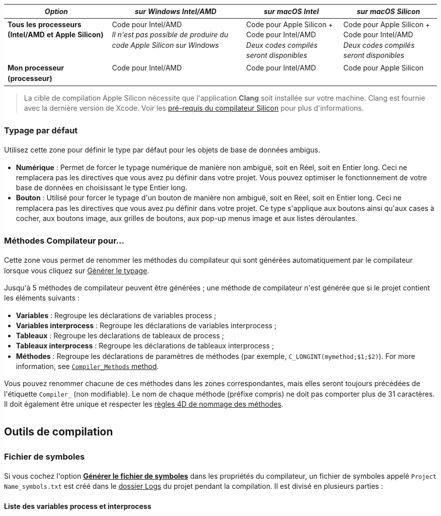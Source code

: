 | *Option*                                              | *sur Windows Intel/AMD*                                                                             | *sur macOS Intel*                                                                                | *sur macOS Silicon*                                                                              |
| ----------------------------------------------------- | --------------------------------------------------------------------------------------------------- | ------------------------------------------------------------------------------------------------ | ------------------------------------------------------------------------------------------------ |
| **Tous les processeurs (Intel/AMD et Apple Silicon)** | Code pour Intel/AMD<br/>*Il n'est pas possible de produire du code Apple Silicon sur Windows* | Code pour Apple Silicon + Code pour Intel/AMD<br/>*Deux codes compilés seront disponibles* | Code pour Apple Silicon + Code pour Intel/AMD<br/>*Deux codes compilés seront disponibles* |
| **Mon processeur (processeur)**                       | Code pour Intel/AMD                                                                                 | Code pour Intel/AMD                                                                              | Code pour Apple Silicon                                                                          |

> La cible de compilation Apple Silicon nécessite que l'application **Clang** soit installée sur votre machine. Clang est fournie avec la dernière version de Xcode. Voir les [pré-requis du compilateur Silicon](#requirements) pour plus d'informations.

### Typage par défaut

Utilisez cette zone pour définir le type par défaut pour les objets de base de données ambigus.

- **Numérique** : Permet de forcer le typage numérique de manière non ambiguë, soit en Réel, soit en Entier long. Ceci ne remplacera pas les directives que vous avez pu définir dans votre projet. Vous pouvez optimiser le fonctionnement de votre base de données en choisissant le type Entier long.
- **Bouton** : Utilisé pour forcer le typage d'un bouton de manière non ambiguë, soit en Réel, soit en Entier long. Ceci ne remplacera pas les directives que vous avez pu définir dans votre projet. Ce type s'applique aux boutons ainsi qu'aux cases à cocher, aux boutons image, aux grilles de boutons, aux pop-up menus image et aux listes déroulantes.

### Méthodes Compilateur pour...

Cette zone vous permet de renommer les méthodes du compilateur qui sont générées automatiquement par le compilateur lorsque vous cliquez sur [Générer le typage](#générer-le-typage).

Jusqu'à 5 méthodes de compilateur peuvent être générées ; une méthode de compilateur n'est générée que si le projet contient les éléments suivants :

- **Variables** : Regroupe les déclarations de variables process ;
- **Variables interprocess** : Regroupe les déclarations de variables interprocess ;
- **Tableaux** : Regroupe les déclarations de tableaux de process ;
- **Tableaux interprocess** : Regroupe les déclarations de tableaux interprocess ;
- **Méthodes** : Regroupe les déclarations de paramètres de méthodes (par exemple, `C_LONGINT(mymethod;$1;$2)`). For more information, see [`Compiler_Methods` method](../Concepts/parameters.md#compiler_methods-method).

Vous pouvez renommer chacune de ces méthodes dans les zones correspondantes, mais elles seront toujours précédées de l'étiquette `Compiler_` (non modifiable). Le nom de chaque méthode (préfixe compris) ne doit pas comporter plus de 31 caractères. Il doit également être unique et respecter les [règles 4D de nommage des méthodes](Concepts/identifiers.md#méthodes-projet).


## Outils de compilation

### Fichier de symboles

Si vous cochez l'option [**Générer le fichier de symboles**](#generate-the-symbol-file) dans les propriétés du compilateur, un fichier de symboles appelé `ProjectName_symbols.txt` est créé dans le [dossier Logs](Project/architecture.md#logs) du projet pendant la compilation. Il est divisé en plusieurs parties :

#### Liste des variables process et interprocess
